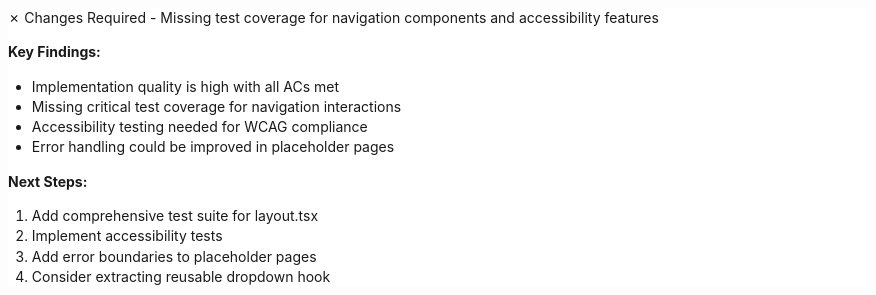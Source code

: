 ✗ Changes Required - Missing test coverage for navigation components and accessibility features

**Key Findings:**
- Implementation quality is high with all ACs met
- Missing critical test coverage for navigation interactions
- Accessibility testing needed for WCAG compliance
- Error handling could be improved in placeholder pages

**Next Steps:**
1. Add comprehensive test suite for layout.tsx
2. Implement accessibility tests
3. Add error boundaries to placeholder pages
4. Consider extracting reusable dropdown hook
